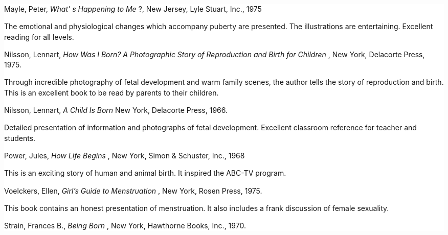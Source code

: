 </p>
<p>
Mayle, Peter,
<i>
What’ s Happening to Me
</i>
?, New Jersey, Lyle Stuart, Inc., 1975
</p>
<p>
The emotional and physiological changes which accompany puberty are presented. The illustrations are entertaining. Excellent reading for all levels.
</p>
<p>
Nilsson, Lennart,
<i>
How Was I Born? A Photographic Story of Reproduction and Birth for Children
</i>
, New York, Delacorte Press, 1975.
</p>
<p>
Through incredible photography of fetal development and warm family scenes, the author tells the story of reproduction and birth. This is an excellent book to be read by parents to their children.
</p>
<p>
Nilsson, Lennart,
<i>
A Child Is Born
</i>
New York, Delacorte Press, 1966.
</p>
<p>
Detailed presentation of information and photographs of fetal development. Excellent classroom reference for teacher and students.
</p>
<p>
Power, Jules,
<i>
How Life Begins
</i>
, New York, Simon &amp; Schuster, Inc., 1968
</p>
<p>
This is an exciting story of human and animal birth. It inspired the ABC-TV program.
</p>
<p>
Voelckers, Ellen,
<i>
Girl’s Guide to Menstruation
</i>
, New York, Rosen Press, 1975.
</p>
<p>
This book contains an honest presentation of menstruation. It also includes a frank discussion of female sexuality.
</p>
<p>
Strain, Frances B.,
<i>
Being Born
</i>
, New York, Hawthorne Books, Inc., 1970.
</p>
<p>